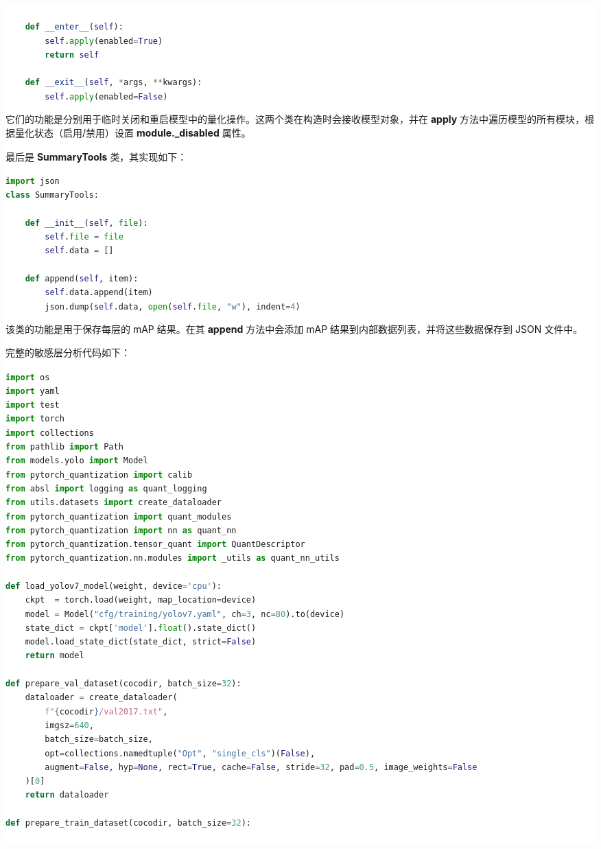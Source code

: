 ```python
            
    def __enter__(self):
        self.apply(enabled=True)
        return self

    def __exit__(self, *args, **kwargs):
        self.apply(enabled=False) 
```

它们的功能是分别用于临时关闭和重启模型中的量化操作。这两个类在构造时会接收模型对象，并在 **apply** 方法中遍历模型的所有模块，根据量化状态（启用/禁用）设置 **module.\_disabled** 属性。

最后是 **SummaryTools** 类，其实现如下：

```python
import json
class SummaryTools:

    def __init__(self, file):
        self.file = file
        self.data = []
    
    def append(self, item):
        self.data.append(item)
        json.dump(self.data, open(self.file, "w"), indent=4)
```

该类的功能是用于保存每层的 mAP 结果。在其 **append** 方法中会添加 mAP 结果到内部数据列表，并将这些数据保存到 JSON 文件中。

完整的敏感层分析代码如下：

```python
import os
import yaml
import test
import torch
import collections
from pathlib import Path
from models.yolo import Model
from pytorch_quantization import calib
from absl import logging as quant_logging
from utils.datasets import create_dataloader
from pytorch_quantization import quant_modules
from pytorch_quantization import nn as quant_nn
from pytorch_quantization.tensor_quant import QuantDescriptor
from pytorch_quantization.nn.modules import _utils as quant_nn_utils

def load_yolov7_model(weight, device='cpu'):
    ckpt  = torch.load(weight, map_location=device)
    model = Model("cfg/training/yolov7.yaml", ch=3, nc=80).to(device)
    state_dict = ckpt['model'].float().state_dict()
    model.load_state_dict(state_dict, strict=False)
    return model

def prepare_val_dataset(cocodir, batch_size=32):
    dataloader = create_dataloader(
        f"{cocodir}/val2017.txt",
        imgsz=640,
        batch_size=batch_size,
        opt=collections.namedtuple("Opt", "single_cls")(False),
        augment=False, hyp=None, rect=True, cache=False, stride=32, pad=0.5, image_weights=False
    )[0]
    return dataloader

def prepare_train_dataset(cocodir, batch_size=32):
    
```